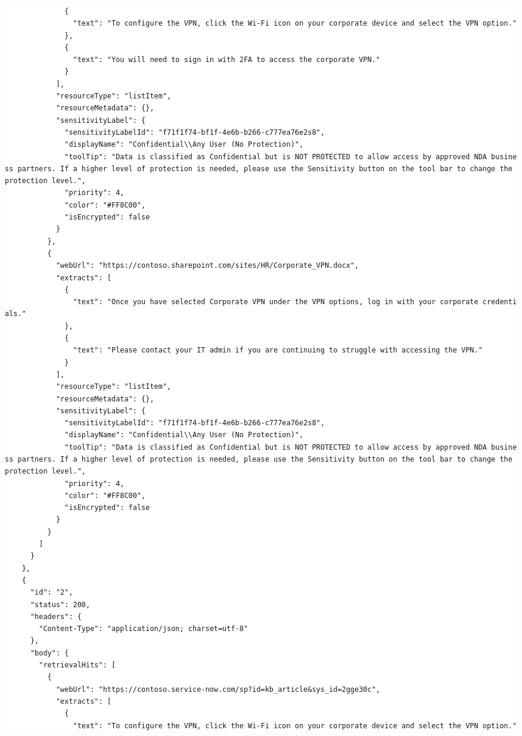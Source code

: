 ```http
              {
                "text": "To configure the VPN, click the Wi-Fi icon on your corporate device and select the VPN option."
              },
              {
                "text": "You will need to sign in with 2FA to access the corporate VPN."
              }
            ],
            "resourceType": "listItem",
            "resourceMetadata": {},
            "sensitivityLabel": {
              "sensitivityLabelId": "f71f1f74-bf1f-4e6b-b266-c777ea76e2s8",
              "displayName": "Confidential\\Any User (No Protection)",
              "toolTip": "Data is classified as Confidential but is NOT PROTECTED to allow access by approved NDA business partners. If a higher level of protection is needed, please use the Sensitivity button on the tool bar to change the protection level.",
              "priority": 4,
              "color": "#FF8C00",
              "isEncrypted": false
            }
          },
          {
            "webUrl": "https://contoso.sharepoint.com/sites/HR/Corporate_VPN.docx",
            "extracts": [
              {
                "text": "Once you have selected Corporate VPN under the VPN options, log in with your corporate credentials."
              },
              {
                "text": "Please contact your IT admin if you are continuing to struggle with accessing the VPN."
              }
            ],
            "resourceType": "listItem",
            "resourceMetadata": {},
            "sensitivityLabel": {
              "sensitivityLabelId": "f71f1f74-bf1f-4e6b-b266-c777ea76e2s8",
              "displayName": "Confidential\\Any User (No Protection)",
              "toolTip": "Data is classified as Confidential but is NOT PROTECTED to allow access by approved NDA business partners. If a higher level of protection is needed, please use the Sensitivity button on the tool bar to change the protection level.",
              "priority": 4,
              "color": "#FF8C00",
              "isEncrypted": false
            }
          }
        ]
      }
    },
    {
      "id": "2",
      "status": 200,
      "headers": {
        "Content-Type": "application/json; charset=utf-8"
      },
      "body": {
        "retrievalHits": [
          {
            "webUrl": "https://contoso.service-now.com/sp?id=kb_article&sys_id=2gge30c",
            "extracts": [
              {
                "text": "To configure the VPN, click the Wi-Fi icon on your corporate device and select the VPN option."
```